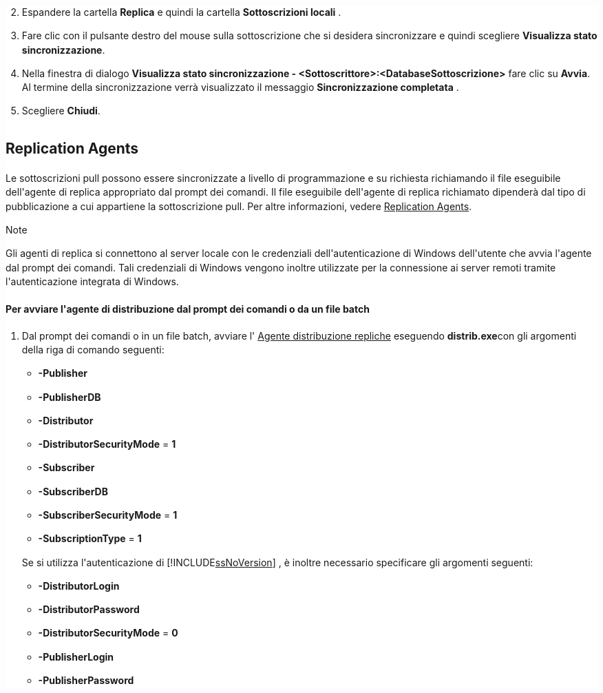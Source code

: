 2.  Espandere la cartella **Replica** e quindi la cartella **Sottoscrizioni locali** .  
  
3.  Fare clic con il pulsante destro del mouse sulla sottoscrizione che si desidera sincronizzare e quindi scegliere **Visualizza stato sincronizzazione**.  
  
4.  Nella finestra di dialogo **Visualizza stato sincronizzazione - \<Sottoscrittore>:\<DatabaseSottoscrizione>** fare clic su **Avvia**. Al termine della sincronizzazione verrà visualizzato il messaggio **Sincronizzazione completata** .  
  
5.  Scegliere **Chiudi**.  
  
##  <a name="ReplProg"></a> Replication Agents  
 Le sottoscrizioni pull possono essere sincronizzate a livello di programmazione e su richiesta richiamando il file eseguibile dell'agente di replica appropriato dal prompt dei comandi. Il file eseguibile dell'agente di replica richiamato dipenderà dal tipo di pubblicazione a cui appartiene la sottoscrizione pull. Per altre informazioni, vedere [Replication Agents](agents/replication-agents-overview.md).  
  
> [!NOTE]  
>  Gli agenti di replica si connettono al server locale con le credenziali dell'autenticazione di Windows dell'utente che avvia l'agente dal prompt dei comandi. Tali credenziali di Windows vengono inoltre utilizzate per la connessione ai server remoti tramite l'autenticazione integrata di Windows.  
  
#### <a name="to-start-the-distribution-agent-from-the-command-prompt-or-from-a-batch-file"></a>Per avviare l'agente di distribuzione dal prompt dei comandi o da un file batch  
  
1.  Dal prompt dei comandi o in un file batch, avviare l' [Agente distribuzione repliche](agents/replication-distribution-agent.md) eseguendo **distrib.exe**con gli argomenti della riga di comando seguenti:  
  
    -   **-Publisher**  
  
    -   **-PublisherDB**  
  
    -   **-Distributor**  
  
    -   **-DistributorSecurityMode** = **1**  
  
    -   **-Subscriber**  
  
    -   **-SubscriberDB**  
  
    -   **-SubscriberSecurityMode** = **1**  
  
    -   **-SubscriptionType** = **1**  
  
     Se si utilizza l'autenticazione di [!INCLUDE[ssNoVersion](../../includes/ssnoversion-md.md)] , è inoltre necessario specificare gli argomenti seguenti:  
  
    -   **-DistributorLogin**  
  
    -   **-DistributorPassword**  
  
    -   **-DistributorSecurityMode** = **0**  
  
    -   **-PublisherLogin**  
  
    -   **-PublisherPassword**  
  